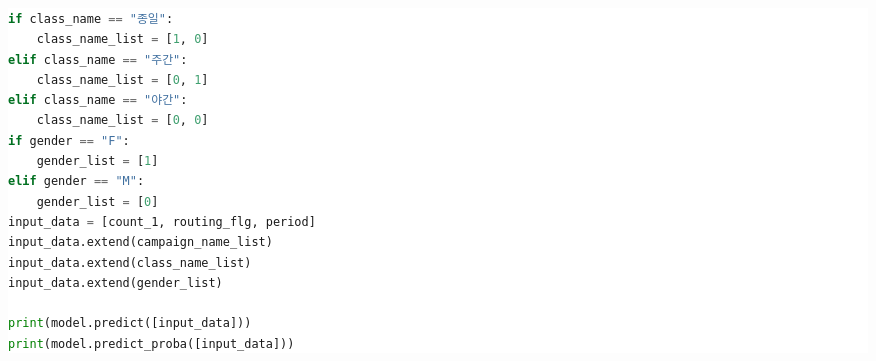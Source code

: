 ```python
if class_name == "종일":
    class_name_list = [1, 0]
elif class_name == "주간":
    class_name_list = [0, 1]
elif class_name == "야간":
    class_name_list = [0, 0]
if gender == "F":
    gender_list = [1]
elif gender == "M":
    gender_list = [0]
input_data = [count_1, routing_flg, period]
input_data.extend(campaign_name_list)
input_data.extend(class_name_list)
input_data.extend(gender_list)

print(model.predict([input_data]))
print(model.predict_proba([input_data]))
```


